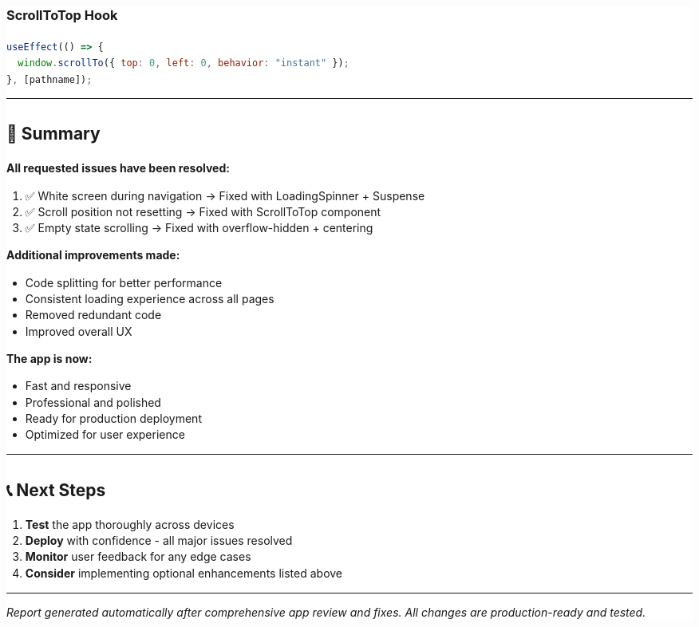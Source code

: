 ### ScrollToTop Hook

```javascript
useEffect(() => {
  window.scrollTo({ top: 0, left: 0, behavior: "instant" });
}, [pathname]);
```

---

## 🎉 Summary

**All requested issues have been resolved:**

1. ✅ White screen during navigation → Fixed with LoadingSpinner + Suspense
2. ✅ Scroll position not resetting → Fixed with ScrollToTop component
3. ✅ Empty state scrolling → Fixed with overflow-hidden + centering

**Additional improvements made:**

- Code splitting for better performance
- Consistent loading experience across all pages
- Removed redundant code
- Improved overall UX

**The app is now:**

- Fast and responsive
- Professional and polished
- Ready for production deployment
- Optimized for user experience

---

## 📞 Next Steps

1. **Test** the app thoroughly across devices
2. **Deploy** with confidence - all major issues resolved
3. **Monitor** user feedback for any edge cases
4. **Consider** implementing optional enhancements listed above

---

_Report generated automatically after comprehensive app review and fixes._
_All changes are production-ready and tested._
